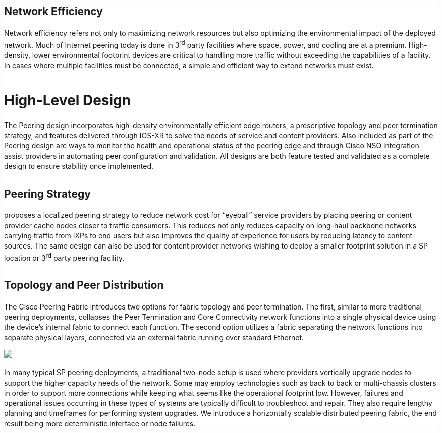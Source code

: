 ## Network Efficiency

Network efficiency refers not only to maximizing network resources but
also optimizing the environmental impact of the deployed network. Much
of Internet peering today is done in 3<sup>rd</sup> party facilities
where space, power, and cooling are at a premium. High-density, lower
environmental footprint devices are critical to handling more traffic
without exceeding the capabilities of a facility. In cases where
multiple facilities must be connected, a simple and efficient way to
extend networks must exist.

# High-Level Design

The  Peering design incorporates high-density environmentally
efficient edge routers, a prescriptive topology and peer termination
strategy, and features delivered through IOS-XR to solve the needs of
service and content providers. Also included as part of the Peering
design are ways to monitor the health and operational status of the
peering edge and through Cisco NSO integration assist providers in
automating peer configuration and validation. All  designs are
both feature tested and validated as a complete design to ensure
stability once implemented.

## Peering Strategy

 proposes a localized peering strategy to reduce network cost for
“eyeball” service providers by placing peering or content provider cache
nodes closer to traffic consumers. This reduces not only reduces
capacity on long-haul backbone networks carrying traffic from IXPs to
end users but also improves the quality of experience for users by
reducing latency to content sources. The same design can also be used
for content provider networks wishing to deploy a smaller footprint
solution in a SP location or 3<sup>rd</sup> party peering facility.

## Topology and Peer Distribution

The Cisco Peering Fabric introduces two options for fabric topology and
peer termination. The first, similar to more traditional peering
deployments, collapses the Peer Termination and Core Connectivity
network functions into a single physical device using the device’s
internal fabric to connect each function. The second option utilizes a
fabric separating the network functions into separate physical layers,
connected via an external fabric running over standard Ethernet.

![]({{site.baseurl}}/images/cpf-hld/cpf-topology.png)

In many typical SP peering deployments, a traditional two-node setup is
used where providers vertically upgrade nodes to support the higher
capacity needs of the network. Some may employ technologies such as back
to back or multi-chassis clusters in order to support more connections
while keeping what seems like the operational footprint low. However,
failures and operational issues occurring in these types of systems are
typically difficult to troubleshoot and repair. They also require
lengthy planning and timeframes for performing system upgrades. We
introduce a horizontally scalable distributed peering fabric, the end
result being more deterministic interface or node failures.
